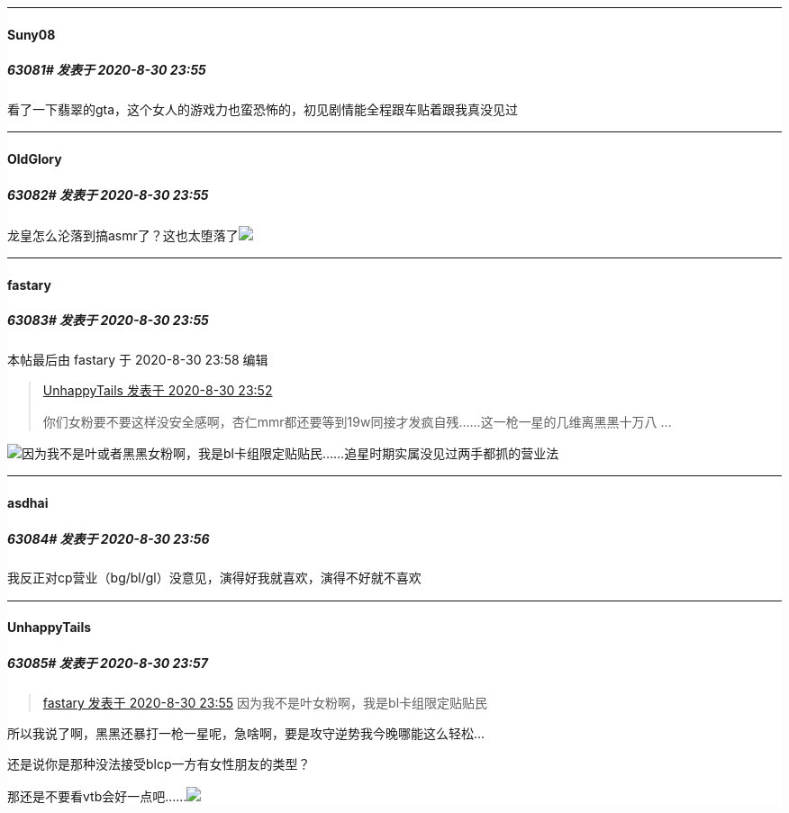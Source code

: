 
-----

####  Suny08  
##### 63081#       发表于 2020-8-30 23:55


看了一下翡翠的gta，这个女人的游戏力也蛮恐怖的，初见剧情能全程跟车贴着跟我真没见过


-----

####  OldGlory  
##### 63082#       发表于 2020-8-30 23:55


龙皇怎么沦落到搞asmr了？这也太堕落了<img src="https://static.saraba1st.com/image/smiley/face2017/037.png" referrerpolicy="no-referrer">


-----

####  fastary  
##### 63083#       发表于 2020-8-30 23:55


 本帖最后由 fastary 于 2020-8-30 23:58 编辑 
<blockquote><a href="httphttps://bbs.saraba1st.com/2b/forum.php?mod=redirect&amp;goto=findpost&amp;pid=48595844&amp;ptid=1941579" target="_blank">UnhappyTails 发表于 2020-8-30 23:52</a>

你们女粉要不要这样没安全感啊，杏仁mmr都还要等到19w同接才发疯自残......这一枪一星的几维离黑黑十万八 ...</blockquote>
<img src="https://static.saraba1st.com/image/smiley/face2017/107.png" referrerpolicy="no-referrer">因为我不是叶或者黑黑女粉啊，我是bl卡组限定贴贴民……追星时期实属没见过两手都抓的营业法


-----

####  asdhai  
##### 63084#       发表于 2020-8-30 23:56


我反正对cp营业（bg/bl/gl）没意见，演得好我就喜欢，演得不好就不喜欢


-----

####  UnhappyTails  
##### 63085#       发表于 2020-8-30 23:57


<blockquote><a href="httphttps://bbs.saraba1st.com/2b/forum.php?mod=redirect&amp;goto=findpost&amp;pid=48595865&amp;ptid=1941579" target="_blank">fastary 发表于 2020-8-30 23:55</a>
因为我不是叶女粉啊，我是bl卡组限定贴贴民</blockquote>
所以我说了啊，黑黑还暴打一枪一星呢，急啥啊，要是攻守逆势我今晚哪能这么轻松...

还是说你是那种没法接受blcp一方有女性朋友的类型？

那还是不要看vtb会好一点吧......<img src="https://static.saraba1st.com/image/smiley/face2017/034.png" referrerpolicy="no-referrer">
